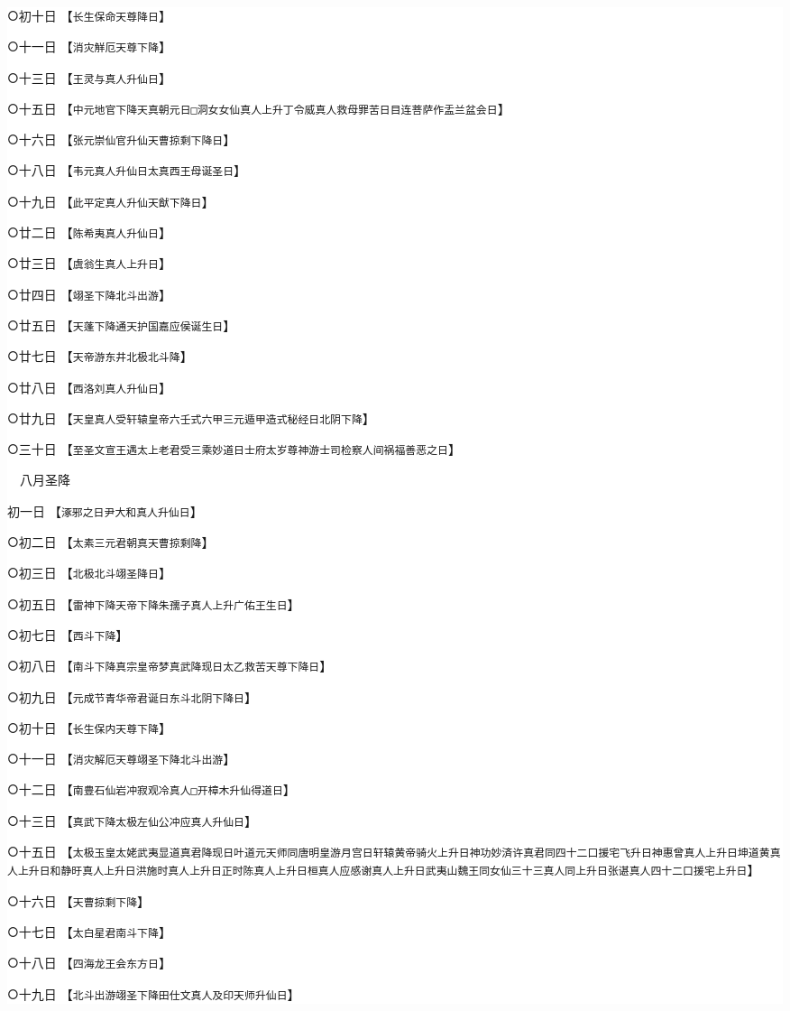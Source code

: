○初十日 【`长生保命天尊降日`】  

○十一日 【`消灾觧厄天尊下降`】  

○十三日 【`王灵与真人升仙日`】  

○十五日 【`中元地官下降天真朝元日□洞女女仙真人上升丁令威真人救母罪苦日目连菩萨作盂兰盆会日`】  

○十六日 【`张元崇仙官升仙天曹掠剩下降日`】  

○十八日 【`韦元真人升仙日太真西王母诞圣日`】  

○十九日 【`此平定真人升仙天猷下降日`】  

○廿二日 【`陈希夷真人升仙日`】  

○廿三日 【`虞翁生真人上升日`】  

○廿四日 【`翊圣下降北斗出游`】  

○廿五日 【`天蓬下降通天护国嘉应侯诞生日`】  

○廿七日 【`天帝游东井北极北斗降`】  

○廿八日 【`西洛刘真人升仙日`】  

○廿九日 【`天皇真人受轩辕皇帝六壬式六甲三元遁甲造式秘经日北阴下降`】  

○三十日 【`至圣文宣王遇太上老君受三乘妙道日士府太岁尊神游士司检察人间祸福善恶之日`】  

　八月圣降  

初一日 【`涿邪之日尹大和真人升仙日`】  

○初二日 【`太素三元君朝真天曹掠剩降`】  

○初三日 【`北极北斗翊圣降日`】  

○初五日 【`雷神下降天帝下降朱孺子真人上升广佑王生日`】  

○初七日 【`西斗下降`】  

○初八日 【`南斗下降真宗皇帝梦真武降现日太乙救苦天尊下降日`】  

○初九日 【`元成节青华帝君诞日东斗北阴下降日`】  

○初十日 【`长生保内天尊下降`】  

○十一日 【`消灾解厄天尊翊圣下降北斗出游`】  

○十二日 【`南豊石仙岩冲寂观冷真人□开樟木升仙得道日`】  

○十三日 【`真武下降太极左仙公冲应真人升仙日`】  

○十五日 【`太极玉皇太姥武夷显道真君降现日叶道元天师同唐明皇游月宫日轩辕黄帝骑火上升日神功妙済许真君同四十二口援宅飞升日神惠曾真人上升日坤道黄真人上升日和静旴真人上升日洪施时真人上升日正时陈真人上升日桓真人应感谢真人上升日武夷山魏王同女仙三十三真人同上升日张谌真人四十二口援宅上升日`】  

○十六日 【`天曹掠剩下降`】  

○十七日 【`太白星君南斗下降`】  

○十八日 【`四海龙王会东方日`】  

○十九日 【`北斗出游翊圣下降田仕文真人及印天师升仙日`】  
